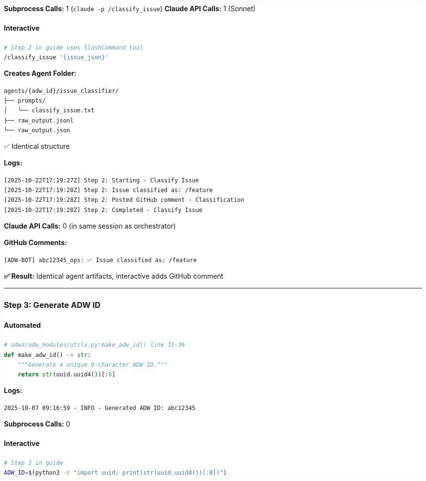 **Subprocess Calls:** 1 (`claude -p /classify_issue`)
**Claude API Calls:** 1 (Sonnet)

#### Interactive
```bash
# Step 2 in guide uses SlashCommand tool
/classify_issue '{issue_json}'
```

**Creates Agent Folder:**
```
agents/{adw_id}/issue_classifier/
├── prompts/
│   └── classify_issue.txt
├── raw_output.jsonl
└── raw_output.json
```
✅ Identical structure

**Logs:**
```
[2025-10-22T17:19:27Z] Step 2: Starting - Classify Issue
[2025-10-22T17:19:28Z] Step 2: Issue classified as: /feature
[2025-10-22T17:19:28Z] Step 2: Posted GitHub comment - Classification
[2025-10-22T17:19:28Z] Step 2: Completed - Classify Issue
```

**Claude API Calls:** 0 (in same session as orchestrator)

**GitHub Comments:**
```
[ADW-BOT] abc12345_ops: ✅ Issue classified as: /feature
```

**✅ Result:** Identical agent artifacts, interactive adds GitHub comment

---

### Step 3: Generate ADW ID

#### Automated
```python
# adws/adw_modules/utils.py:make_adw_id() line 31-36
def make_adw_id() -> str:
    """Generate a unique 8-character ADW ID."""
    return str(uuid.uuid4())[:8]
```

**Logs:**
```
2025-10-07 09:16:59 - INFO - Generated ADW ID: abc12345
```

**Subprocess Calls:** 0

#### Interactive
```bash
# Step 3 in guide
ADW_ID=$(python3 -c "import uuid; print(str(uuid.uuid4())[:8])")
```
